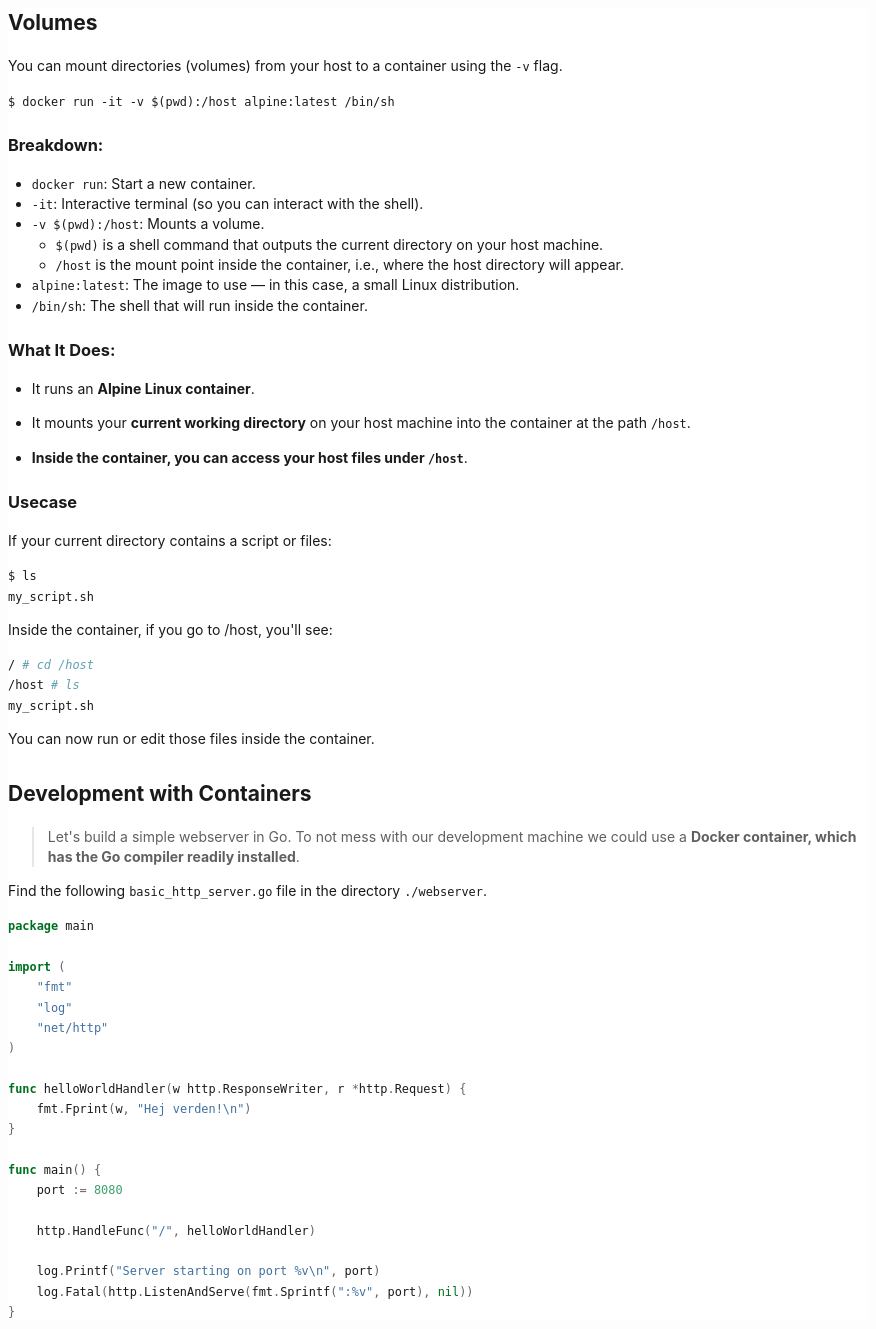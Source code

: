 ## Volumes
You can mount directories (volumes) from your host to a container using the `-v` flag.
```
$ docker run -it -v $(pwd):/host alpine:latest /bin/sh
```

### Breakdown:
* `docker run`: Start a new container.
* `-it`: Interactive terminal (so you can interact with the shell).
* `-v $(pwd):/host`: Mounts a volume.
  * `$(pwd)` is a shell command that outputs the current directory on your host machine.
  * `/host` is the mount point inside the container, i.e., where the host directory will appear.
* `alpine:latest`: The image to use — in this case, a small Linux distribution.
* `/bin/sh`: The shell that will run inside the container.

### What It Does:
* It runs an **Alpine Linux container**.

* It mounts your **current working directory** on your host machine into the container at the path `/host`.

* **Inside the container, you can access your host files under `/host`**.

### Usecase 
If your current directory contains a script or files:
```bash
$ ls
my_script.sh
```
Inside the container, if you go to /host, you'll see:
```sh
/ # cd /host
/host # ls
my_script.sh
```
You can now run or edit those files inside the container.

## Development with Containers
> Let's build a simple webserver in Go. To not mess with our development machine we could use a **Docker container, which has the Go compiler readily installed**.

Find the following `basic_http_server.go` file in the directory `./webserver`.

```go
package main

import (
	"fmt"
	"log"
	"net/http"
)

func helloWorldHandler(w http.ResponseWriter, r *http.Request) {
	fmt.Fprint(w, "Hej verden!\n")
}

func main() {
	port := 8080

	http.HandleFunc("/", helloWorldHandler)

	log.Printf("Server starting on port %v\n", port)
	log.Fatal(http.ListenAndServe(fmt.Sprintf(":%v", port), nil))
}
```